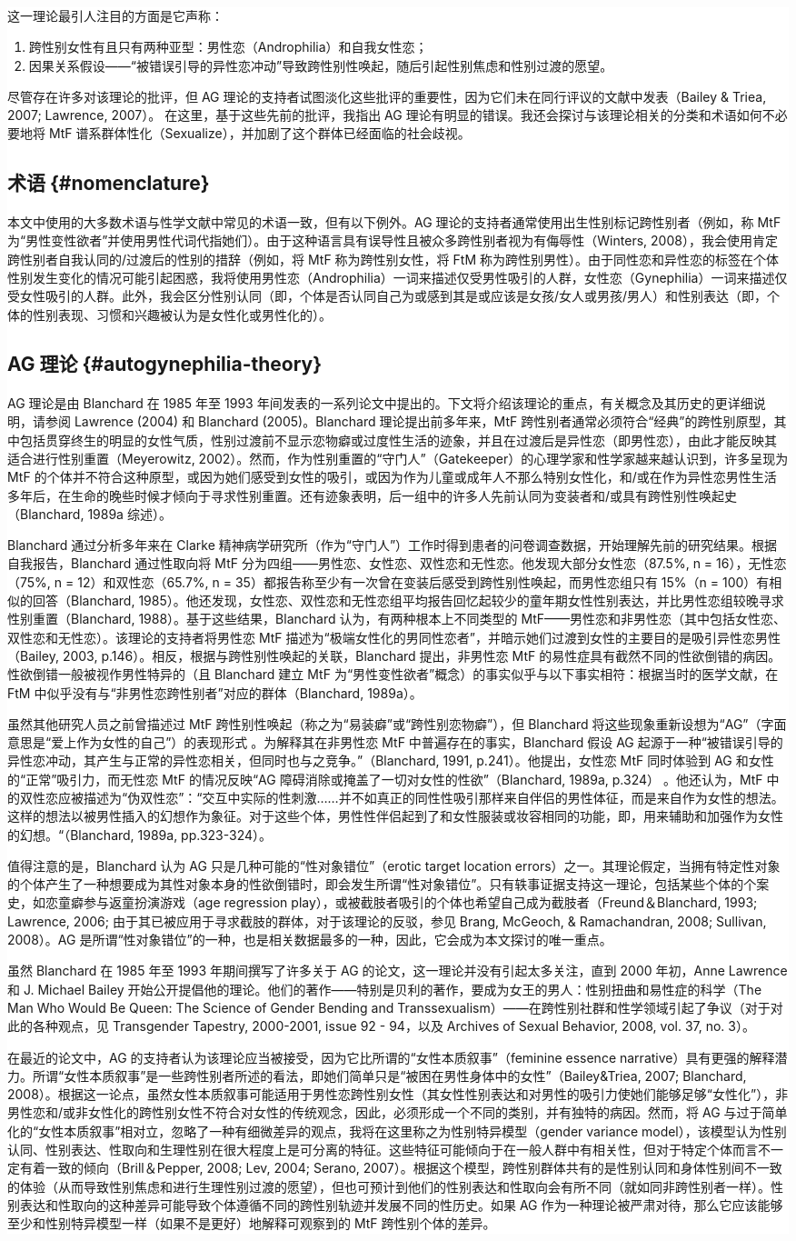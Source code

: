 这一理论最引人注目的方面是它声称：

1. 跨性别女性有且只有两种亚型：男性恋（Androphilia）和自我女性恋；
1. 因果关系假设——“被错误引导的异性恋冲动”导致跨性别性唤起，随后引起性别焦虑和性别过渡的愿望。

尽管存在许多对该理论的批评，但 AG 理论的支持者试图淡化这些批评的重要性，因为它们未在同行评议的文献中发表（Bailey & Triea, 2007; Lawrence, 2007）。
在这里，基于这些先前的批评，我指出 AG 理论有明显的错误。我还会探讨与该理论相关的分类和术语如何不必要地将 MtF 谱系群体性化（Sexualize），并加剧了这个群体已经面临的社会歧视。

## 术语 {#nomenclature}

本文中使用的大多数术语与性学文献中常见的术语一致，但有以下例外。AG 理论的支持者通常使用出生性别标记跨性别者（例如，称 MtF 为“男性变性欲者”并使用男性代词代指她们）。由于这种语言具有误导性且被众多跨性别者视为有侮辱性（Winters, 2008），我会使用肯定跨性别者自我认同的/过渡后的性别的措辞（例如，将 MtF 称为跨性别女性，将 FtM 称为跨性别男性）。由于同性恋和异性恋的标签在个体性别发生变化的情况可能引起困惑，我将使用男性恋（Androphilia）一词来描述仅受男性吸引的人群，女性恋（Gynephilia）一词来描述仅受女性吸引的人群。此外，我会区分性别认同（即，个体是否认同自己为或感到其是或应该是女孩/女人或男孩/男人）和性别表达（即，个体的性别表现、习惯和兴趣被认为是女性化或男性化的）。

## AG 理论 {#autogynephilia-theory}

AG 理论是由 Blanchard 在 1985 年至 1993 年间发表的一系列论文中提出的。下文将介绍该理论的重点，有关概念及其历史的更详细说明，请参阅 Lawrence (2004) 和 Blanchard (2005)。Blanchard 理论提出前多年来，MtF 跨性别者通常必须符合“经典”的跨性别原型，其中包括贯穿终生的明显的女性气质，性别过渡前不显示恋物癖或过度性生活的迹象，并且在过渡后是异性恋（即男性恋），由此才能反映其适合进行性别重置（Meyerowitz, 2002）。然而，作为性别重置的“守门人”（Gatekeeper）的心理学家和性学家越来越认识到，许多呈现为 MtF 的个体并不符合这种原型，或因为她们感受到女性的吸引，或因为作为儿童或成年人不那么特别女性化，和/或在作为异性恋男性生活多年后，在生命的晚些时候才倾向于寻求性别重置。还有迹象表明，后一组中的许多人先前认同为变装者和/或具有跨性别性唤起史（Blanchard, 1989a 综述）。

Blanchard 通过分析多年来在 Clarke 精神病学研究所（作为“守门人”）工作时得到患者的问卷调查数据，开始理解先前的研究结果。根据自我报告，Blanchard 通过性取向将 MtF 分为四组——男性恋、女性恋、双性恋和无性恋。他发现大部分女性恋（87.5%, n = 16），无性恋（75%, n = 12）和双性恋（65.7%, n = 35）都报告称至少有一次曾在变装后感受到跨性别性唤起，而男性恋组只有 15%（n = 100）有相似的回答（Blanchard, 1985）。他还发现，女性恋、双性恋和无性恋组平均报告回忆起较少的童年期女性性别表达，并比男性恋组较晚寻求性别重置（Blanchard, 1988）。基于这些结果，Blanchard 认为，有两种根本上不同类型的 MtF——男性恋和非男性恋（其中包括女性恋、双性恋和无性恋）。该理论的支持者将男性恋 MtF 描述为“极端女性化的男同性恋者”，并暗示她们过渡到女性的主要目的是吸引异性恋男性（Bailey, 2003, p.146）。相反，根据与跨性别性唤起的关联，Blanchard 提出，非男性恋 MtF 的易性症具有截然不同的性欲倒错的病因。性欲倒错一般被视作男性特异的（且 Blanchard 建立 MtF 为“男性变性欲者”概念）的事实似乎与以下事实相符：根据当时的医学文献，在 FtM 中似乎没有与“非男性恋跨性别者”对应的群体（Blanchard, 1989a）。

虽然其他研究人员之前曾描述过 MtF 跨性别性唤起（称之为“易装癖”或“跨性别恋物癖”），但 Blanchard 将这些现象重新设想为“AG”（字面意思是“爱上作为女性的自己”）的表现形式 。为解释其在非男性恋 MtF 中普遍存在的事实，Blanchard 假设 AG 起源于一种“被错误引导的异性恋冲动，其产生与正常的异性恋相关，但同时也与之竞争。”（Blanchard, 1991, p.241）。他提出，女性恋 MtF 同时体验到 AG 和女性的“正常”吸引力，而无性恋 MtF 的情况反映“AG 障碍消除或掩盖了一切对女性的性欲”（Blanchard, 1989a, p.324） 。他还认为，MtF 中的双性恋应被描述为“伪双性恋”：“交互中实际的性刺激……并不如真正的同性性吸引那样来自伴侣的男性体征，而是来自作为女性的想法。这样的想法以被男性插入的幻想作为象征。对于这些个体，男性性伴侣起到了和女性服装或妆容相同的功能，即，用来辅助和加强作为女性的幻想。“（Blanchard, 1989a, pp.323-324）。

值得注意的是，Blanchard 认为 AG 只是几种可能的“性对象错位”（erotic target location errors）之一。其理论假定，当拥有特定性对象的个体产生了一种想要成为其性对象本身的性欲倒错时，即会发生所谓“性对象错位”。只有轶事证据支持这一理论，包括某些个体的个案史，如恋童癖参与返童扮演游戏（age regression play），或被截肢者吸引的个体也希望自己成为截肢者（Freund＆Blanchard, 1993; Lawrence, 2006; 由于其已被应用于寻求截肢的群体，对于该理论的反驳，参见 Brang, McGeoch, & Ramachandran, 2008; Sullivan, 2008）。AG 是所谓“性对象错位”的一种，也是相关数据最多的一种，因此，它会成为本文探讨的唯一重点。

虽然 Blanchard 在 1985 年至 1993 年期间撰写了许多关于 AG 的论文，这一理论并没有引起太多关注，直到 2000 年初，Anne Lawrence 和 J. Michael Bailey 开始公开提倡他的理论。他们的著作——特别是贝利的著作，要成为女王的男人：性别扭曲和易性症的科学（The Man Who Would Be Queen: The Science of Gender Bending and Transsexualism）——在跨性别社群和性学领域引起了争议（对于对此的各种观点，见 Transgender Tapestry, 2000-2001, issue 92 - 94，以及 Archives of Sexual Behavior, 2008, vol. 37, no. 3）。

在最近的论文中，AG 的支持者认为该理论应当被接受，因为它比所谓的“女性本质叙事”（feminine essence narrative）具有更强的解释潜力。所谓“女性本质叙事”是一些跨性别者所述的看法，即她们简单只是“被困在男性身体中的女性”（Bailey&Triea, 2007; Blanchard, 2008）。根据这一论点，虽然女性本质叙事可能适用于男性恋跨性别女性（其女性性别表达和对男性的吸引力使她们能够足够“女性化”），非男性恋和/或非女性化的跨性别女性不符合对女性的传统观念，因此，必须形成一个不同的类别，并有独特的病因。然而，将 AG 与过于简单化的“女性本质叙事”相对立，忽略了一种有细微差异的观点，我将在这里称之为性别特异模型（gender variance model），该模型认为性别认同、性别表达、性取向和生理性别在很大程度上是可分离的特征。这些特征可能倾向于在一般人群中有相关性，但对于特定个体而言不一定有着一致的倾向（Brill＆Pepper, 2008; Lev, 2004; Serano, 2007）。根据这个模型，跨性别群体共有的是性别认同和身体性别间不一致的体验（从而导致性别焦虑和进行生理性别过渡的愿望），但也可预计到他们的性别表达和性取向会有所不同（就如同非跨性别者一样）。性别表达和性取向的这种差异可能导致个体遵循不同的跨性别轨迹并发展不同的性历史。如果 AG 作为一种理论被严肃对待，那么它应该能够至少和性别特异模型一样（如果不是更好）地解释可观察到的 MtF 跨性别个体的差异。
